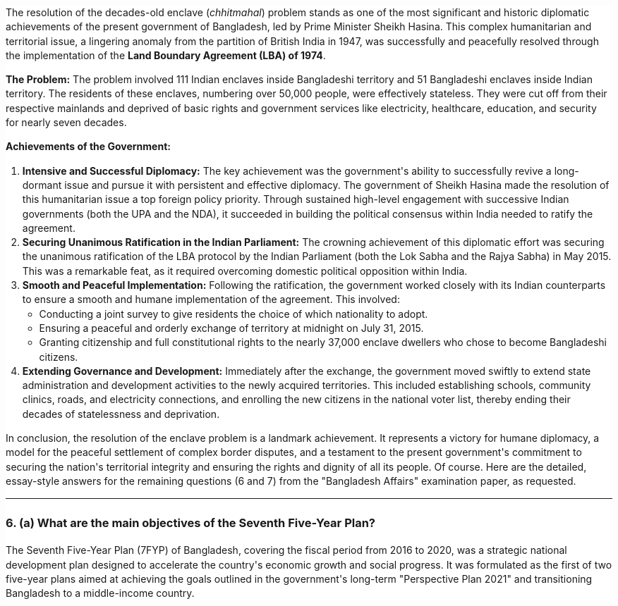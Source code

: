 The resolution of the decades-old enclave (*chhitmahal*) problem stands as one of the most significant and historic diplomatic achievements of the present government of Bangladesh, led by Prime Minister Sheikh Hasina. This complex humanitarian and territorial issue, a lingering anomaly from the partition of British India in 1947, was successfully and peacefully resolved through the implementation of the **Land Boundary Agreement (LBA) of 1974**.

**The Problem:**
The problem involved 111 Indian enclaves inside Bangladeshi territory and 51 Bangladeshi enclaves inside Indian territory. The residents of these enclaves, numbering over 50,000 people, were effectively stateless. They were cut off from their respective mainlands and deprived of basic rights and government services like electricity, healthcare, education, and security for nearly seven decades.

**Achievements of the Government:**

1.  **Intensive and Successful Diplomacy:** The key achievement was the government's ability to successfully revive a long-dormant issue and pursue it with persistent and effective diplomacy. The government of Sheikh Hasina made the resolution of this humanitarian issue a top foreign policy priority. Through sustained high-level engagement with successive Indian governments (both the UPA and the NDA), it succeeded in building the political consensus within India needed to ratify the agreement.
2.  **Securing Unanimous Ratification in the Indian Parliament:** The crowning achievement of this diplomatic effort was securing the unanimous ratification of the LBA protocol by the Indian Parliament (both the Lok Sabha and the Rajya Sabha) in May 2015. This was a remarkable feat, as it required overcoming domestic political opposition within India.
3.  **Smooth and Peaceful Implementation:** Following the ratification, the government worked closely with its Indian counterparts to ensure a smooth and humane implementation of the agreement. This involved:
    *   Conducting a joint survey to give residents the choice of which nationality to adopt.
    *   Ensuring a peaceful and orderly exchange of territory at midnight on July 31, 2015.
    *   Granting citizenship and full constitutional rights to the nearly 37,000 enclave dwellers who chose to become Bangladeshi citizens.
4.  **Extending Governance and Development:** Immediately after the exchange, the government moved swiftly to extend state administration and development activities to the newly acquired territories. This included establishing schools, community clinics, roads, and electricity connections, and enrolling the new citizens in the national voter list, thereby ending their decades of statelessness and deprivation.

In conclusion, the resolution of the enclave problem is a landmark achievement. It represents a victory for humane diplomacy, a model for the peaceful settlement of complex border disputes, and a testament to the present government's commitment to securing the nation's territorial integrity and ensuring the rights and dignity of all its people.
Of course. Here are the detailed, essay-style answers for the remaining questions (6 and 7) from the "Bangladesh Affairs" examination paper, as requested.

***

### **6. (a) What are the main objectives of the Seventh Five-Year Plan?**

The Seventh Five-Year Plan (7FYP) of Bangladesh, covering the fiscal period from 2016 to 2020, was a strategic national development plan designed to accelerate the country's economic growth and social progress. It was formulated as the first of two five-year plans aimed at achieving the goals outlined in the government's long-term "Perspective Plan 2021" and transitioning Bangladesh to a middle-income country.
